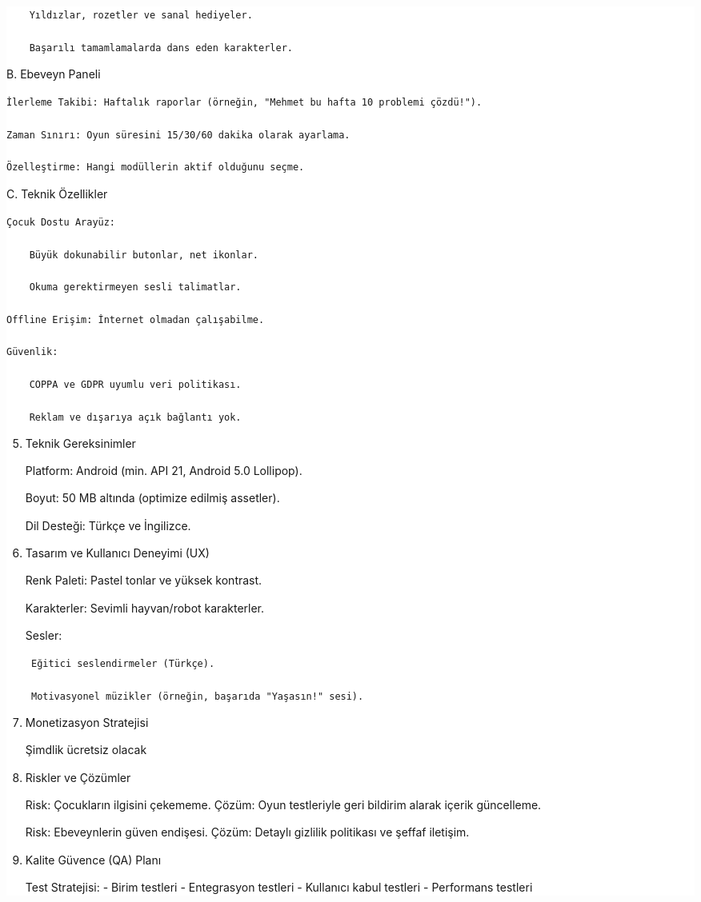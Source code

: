         Yıldızlar, rozetler ve sanal hediyeler.

        Başarılı tamamlamalarda dans eden karakterler.

B. Ebeveyn Paneli

    İlerleme Takibi: Haftalık raporlar (örneğin, "Mehmet bu hafta 10 problemi çözdü!").

    Zaman Sınırı: Oyun süresini 15/30/60 dakika olarak ayarlama.

    Özelleştirme: Hangi modüllerin aktif olduğunu seçme.

C. Teknik Özellikler

    Çocuk Dostu Arayüz:

        Büyük dokunabilir butonlar, net ikonlar.

        Okuma gerektirmeyen sesli talimatlar.

    Offline Erişim: İnternet olmadan çalışabilme.

    Güvenlik:

        COPPA ve GDPR uyumlu veri politikası.

        Reklam ve dışarıya açık bağlantı yok.

5. Teknik Gereksinimler

    Platform: Android (min. API 21, Android 5.0 Lollipop).

    Boyut: 50 MB altında (optimize edilmiş assetler).

    Dil Desteği: Türkçe ve İngilizce.

6. Tasarım ve Kullanıcı Deneyimi (UX)

    Renk Paleti: Pastel tonlar ve yüksek kontrast.

    Karakterler: Sevimli hayvan/robot karakterler.

    Sesler:

        Eğitici seslendirmeler (Türkçe).

        Motivasyonel müzikler (örneğin, başarıda "Yaşasın!" sesi).

7. Monetizasyon Stratejisi

    Şimdlik ücretsiz olacak

8. Riskler ve Çözümler

    Risk: Çocukların ilgisini çekememe.
    Çözüm: Oyun testleriyle geri bildirim alarak içerik güncelleme.

    Risk: Ebeveynlerin güven endişesi.
    Çözüm: Detaylı gizlilik politikası ve şeffaf iletişim.

9. Kalite Güvence (QA) Planı

    Test Stratejisi:
        - Birim testleri
        - Entegrasyon testleri
        - Kullanıcı kabul testleri
        - Performans testleri

